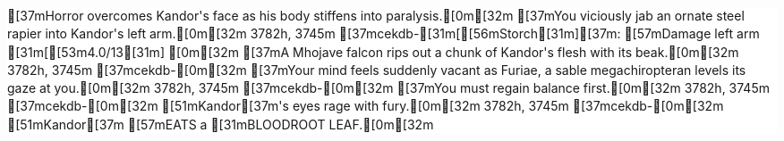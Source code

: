 [37mHorror overcomes Kandor's face as his body stiffens into paralysis.[0m[32m
[37mYou viciously jab an ornate steel rapier into Kandor's left arm.[0m[32m
3782h, 3745m [37mcekdb-[31m[[56mStorch[31m][37m: [57mDamage left arm [31m[[53m4.0/13[31m] [0m[32m
[37mA Mhojave falcon rips out a chunk of Kandor's flesh with its beak.[0m[32m
3782h, 3745m [37mcekdb-[0m[32m
[37mYour mind feels suddenly vacant as Furiae, a sable megachiropteran levels its gaze at you.[0m[32m
3782h, 3745m [37mcekdb-[0m[32m
[37mYou must regain balance first.[0m[32m
3782h, 3745m [37mcekdb-[0m[32m
[51mKandor[37m's eyes rage with fury.[0m[32m
3782h, 3745m [37mcekdb-[0m[32m
[51mKandor[37m [57mEATS a [31mBLOODROOT LEAF.[0m[32m
